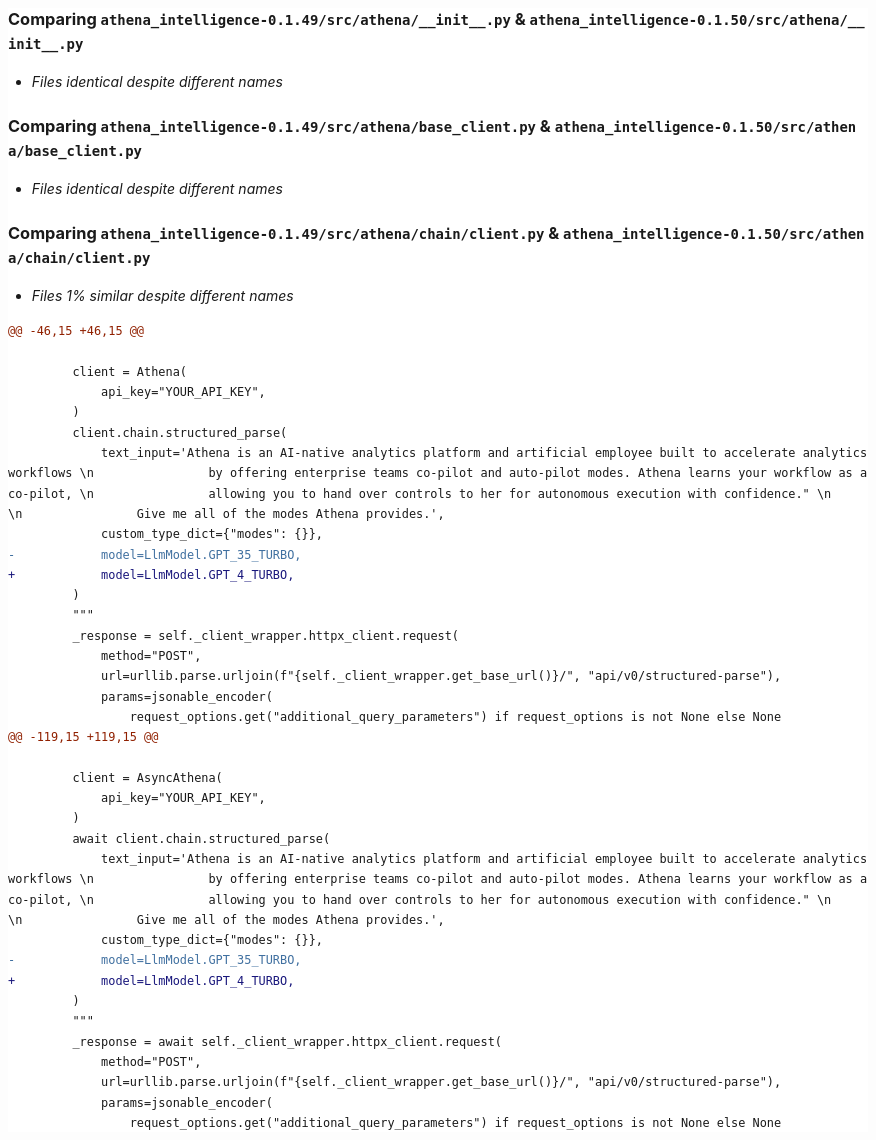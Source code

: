 ### Comparing `athena_intelligence-0.1.49/src/athena/__init__.py` & `athena_intelligence-0.1.50/src/athena/__init__.py`

 * *Files identical despite different names*

### Comparing `athena_intelligence-0.1.49/src/athena/base_client.py` & `athena_intelligence-0.1.50/src/athena/base_client.py`

 * *Files identical despite different names*

### Comparing `athena_intelligence-0.1.49/src/athena/chain/client.py` & `athena_intelligence-0.1.50/src/athena/chain/client.py`

 * *Files 1% similar despite different names*

```diff
@@ -46,15 +46,15 @@
 
         client = Athena(
             api_key="YOUR_API_KEY",
         )
         client.chain.structured_parse(
             text_input='Athena is an AI-native analytics platform and artificial employee built to accelerate analytics workflows \n                by offering enterprise teams co-pilot and auto-pilot modes. Athena learns your workflow as a co-pilot, \n                allowing you to hand over controls to her for autonomous execution with confidence." \n                \n                Give me all of the modes Athena provides.',
             custom_type_dict={"modes": {}},
-            model=LlmModel.GPT_35_TURBO,
+            model=LlmModel.GPT_4_TURBO,
         )
         """
         _response = self._client_wrapper.httpx_client.request(
             method="POST",
             url=urllib.parse.urljoin(f"{self._client_wrapper.get_base_url()}/", "api/v0/structured-parse"),
             params=jsonable_encoder(
                 request_options.get("additional_query_parameters") if request_options is not None else None
@@ -119,15 +119,15 @@
 
         client = AsyncAthena(
             api_key="YOUR_API_KEY",
         )
         await client.chain.structured_parse(
             text_input='Athena is an AI-native analytics platform and artificial employee built to accelerate analytics workflows \n                by offering enterprise teams co-pilot and auto-pilot modes. Athena learns your workflow as a co-pilot, \n                allowing you to hand over controls to her for autonomous execution with confidence." \n                \n                Give me all of the modes Athena provides.',
             custom_type_dict={"modes": {}},
-            model=LlmModel.GPT_35_TURBO,
+            model=LlmModel.GPT_4_TURBO,
         )
         """
         _response = await self._client_wrapper.httpx_client.request(
             method="POST",
             url=urllib.parse.urljoin(f"{self._client_wrapper.get_base_url()}/", "api/v0/structured-parse"),
             params=jsonable_encoder(
                 request_options.get("additional_query_parameters") if request_options is not None else None
```